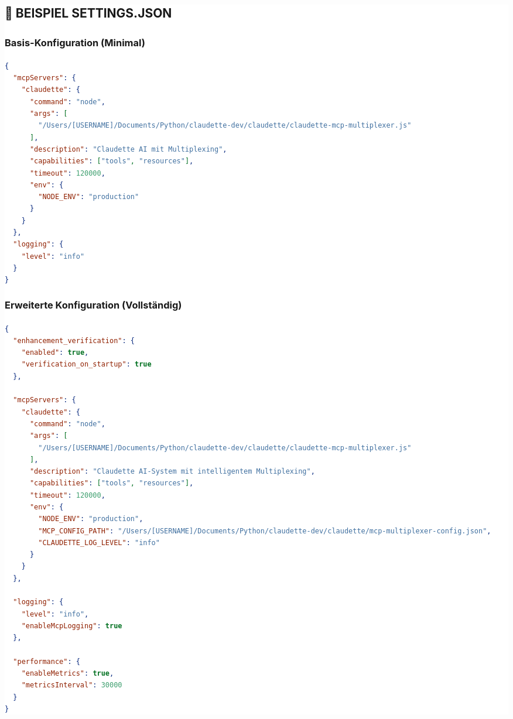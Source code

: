 
## 📄 **BEISPIEL SETTINGS.JSON**

### **Basis-Konfiguration (Minimal)**
```json
{
  "mcpServers": {
    "claudette": {
      "command": "node",
      "args": [
        "/Users/[USERNAME]/Documents/Python/claudette-dev/claudette/claudette-mcp-multiplexer.js"
      ],
      "description": "Claudette AI mit Multiplexing",
      "capabilities": ["tools", "resources"],
      "timeout": 120000,
      "env": {
        "NODE_ENV": "production"
      }
    }
  },
  "logging": {
    "level": "info"
  }
}
```

### **Erweiterte Konfiguration (Vollständig)**
```json
{
  "enhancement_verification": {
    "enabled": true,
    "verification_on_startup": true
  },
  
  "mcpServers": {
    "claudette": {
      "command": "node", 
      "args": [
        "/Users/[USERNAME]/Documents/Python/claudette-dev/claudette/claudette-mcp-multiplexer.js"
      ],
      "description": "Claudette AI-System mit intelligentem Multiplexing",
      "capabilities": ["tools", "resources"],
      "timeout": 120000,
      "env": {
        "NODE_ENV": "production",
        "MCP_CONFIG_PATH": "/Users/[USERNAME]/Documents/Python/claudette-dev/claudette/mcp-multiplexer-config.json",
        "CLAUDETTE_LOG_LEVEL": "info"
      }
    }
  },
  
  "logging": {
    "level": "info",
    "enableMcpLogging": true
  },
  
  "performance": {
    "enableMetrics": true,
    "metricsInterval": 30000
  }
}
```
